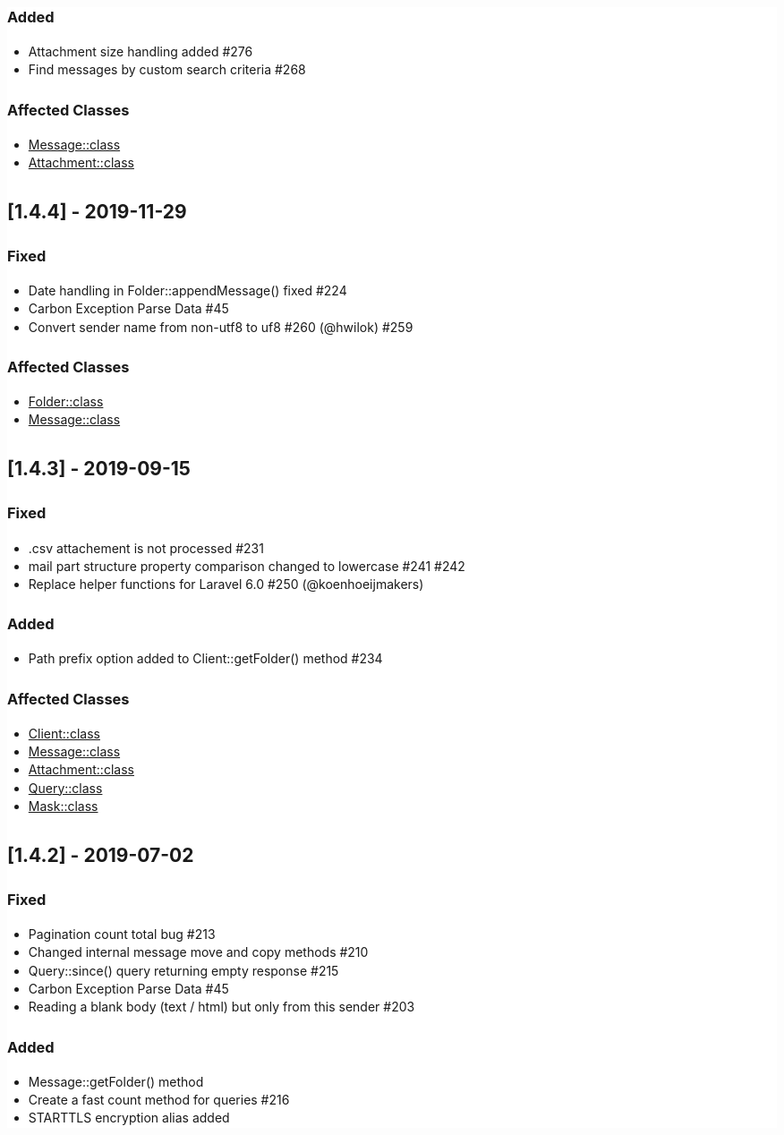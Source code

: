 ### Added
- Attachment size handling added #276
- Find messages by custom search criteria #268

### Affected Classes
- [Message::class](src/IMAP/Message.php)
- [Attachment::class](src/IMAP/Attachment.php)

## [1.4.4] - 2019-11-29
### Fixed
- Date handling in Folder::appendMessage() fixed #224
- Carbon Exception Parse Data #45
- Convert sender name from non-utf8 to uf8 #260 (@hwilok) #259

### Affected Classes
- [Folder::class](src/IMAP/Folder.php)
- [Message::class](src/IMAP/Message.php)

## [1.4.3] - 2019-09-15
### Fixed
- .csv attachement is not processed #231
- mail part structure property comparison changed to lowercase #241 #242
- Replace helper functions for Laravel 6.0 #250 (@koenhoeijmakers)

### Added
- Path prefix option added to Client::getFolder() method #234

### Affected Classes
- [Client::class](src/IMAP/Client.php)
- [Message::class](src/IMAP/Message.php)
- [Attachment::class](src/IMAP/Attachment.php)
- [Query::class](src/IMAP/Query/WhereQuery.php)
- [Mask::class](src/IMAP/Support/Masks/Mask.php)

## [1.4.2] - 2019-07-02
### Fixed
- Pagination count total bug #213
- Changed internal message move and copy methods #210
- Query::since() query returning empty response #215
- Carbon Exception Parse Data #45
- Reading a blank body (text / html) but only from this sender #203

### Added
- Message::getFolder() method
- Create a fast count method for queries #216
- STARTTLS encryption alias added
